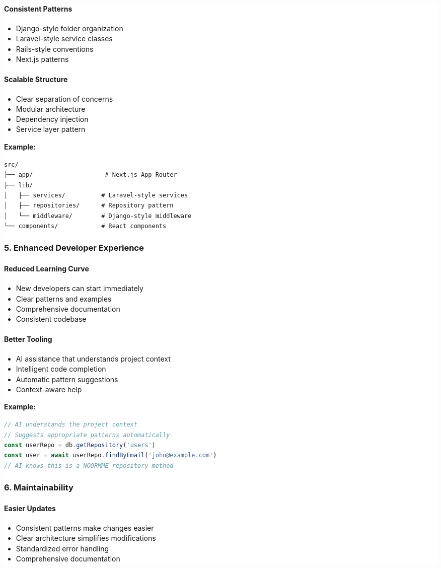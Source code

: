 #### Consistent Patterns
- Django-style folder organization
- Laravel-style service classes
- Rails-style conventions
- Next.js patterns

#### Scalable Structure
- Clear separation of concerns
- Modular architecture
- Dependency injection
- Service layer pattern

**Example:**
```
src/
├── app/                    # Next.js App Router
├── lib/
│   ├── services/          # Laravel-style services
│   ├── repositories/      # Repository pattern
│   └── middleware/        # Django-style middleware
└── components/            # React components
```

### 5. Enhanced Developer Experience

#### Reduced Learning Curve
- New developers can start immediately
- Clear patterns and examples
- Comprehensive documentation
- Consistent codebase

#### Better Tooling
- AI assistance that understands project context
- Intelligent code completion
- Automatic pattern suggestions
- Context-aware help

**Example:**
```typescript
// AI understands the project context
// Suggests appropriate patterns automatically
const userRepo = db.getRepository('users')
const user = await userRepo.findByEmail('john@example.com')
// AI knows this is a NOORMME repository method
```

### 6. Maintainability

#### Easier Updates
- Consistent patterns make changes easier
- Clear architecture simplifies modifications
- Standardized error handling
- Comprehensive documentation
